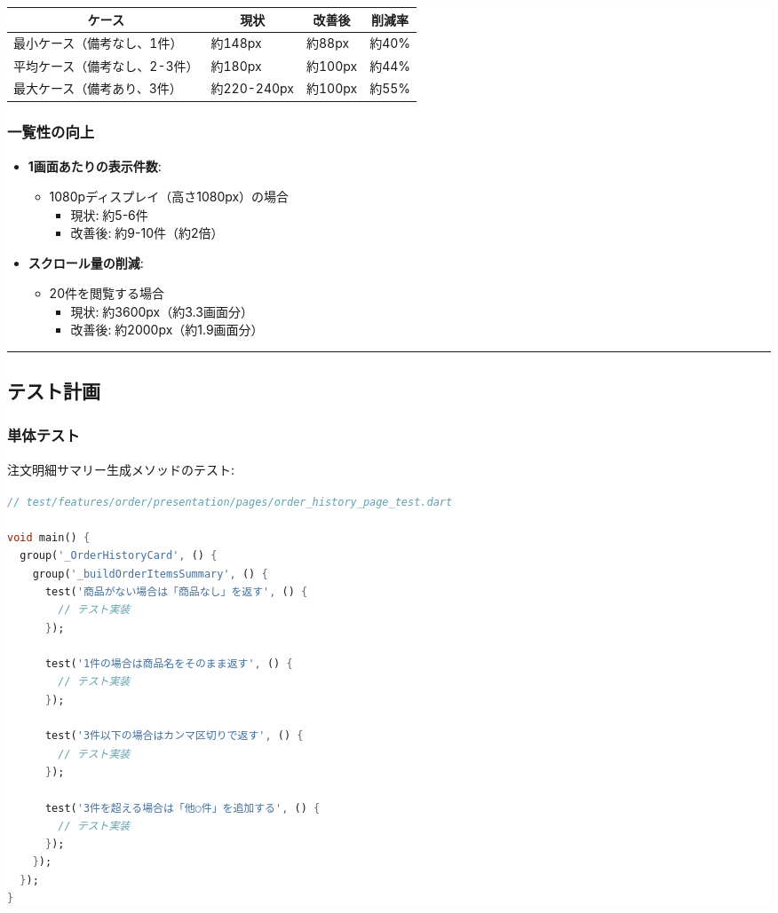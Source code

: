 | ケース | 現状 | 改善後 | 削減率 |
|--------|------|--------|--------|
| 最小ケース（備考なし、1件） | 約148px | 約88px | 約40% |
| 平均ケース（備考なし、2-3件） | 約180px | 約100px | 約44% |
| 最大ケース（備考あり、3件） | 約220-240px | 約100px | 約55% |

### 一覧性の向上

- **1画面あたりの表示件数**: 
  - 1080pディスプレイ（高さ1080px）の場合
    - 現状: 約5-6件
    - 改善後: 約9-10件（約2倍）

- **スクロール量の削減**: 
  - 20件を閲覧する場合
    - 現状: 約3600px（約3.3画面分）
    - 改善後: 約2000px（約1.9画面分）

---

## テスト計画

### 単体テスト

注文明細サマリー生成メソッドのテスト:

```dart
// test/features/order/presentation/pages/order_history_page_test.dart

void main() {
  group('_OrderHistoryCard', () {
    group('_buildOrderItemsSummary', () {
      test('商品がない場合は「商品なし」を返す', () {
        // テスト実装
      });

      test('1件の場合は商品名をそのまま返す', () {
        // テスト実装
      });

      test('3件以下の場合はカンマ区切りで返す', () {
        // テスト実装
      });

      test('3件を超える場合は「他○件」を追加する', () {
        // テスト実装
      });
    });
  });
}
```
